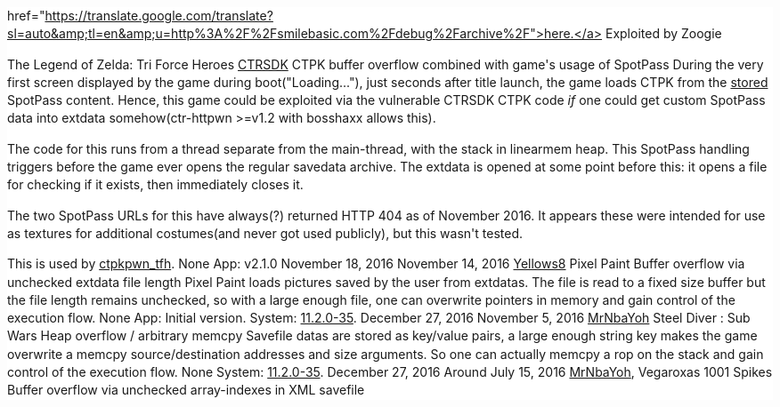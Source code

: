 href="https://translate.google.com/translate?sl=auto&amp;tl=en&amp;u=http%3A%2F%2Fsmilebasic.com%2Fdebug%2Farchive%2F">here.</a>
Exploited by Zoogie</td>
</tr>
<tr class="odd">
<td>The Legend of Zelda: Tri Force Heroes</td>
<td><a {{% href "../3DS_System_Flaws" %}}
title="wikilink">CTRSDK</a> CTPK buffer overflow combined with game's
usage of SpotPass</td>
<td>During the very first screen displayed by the game during
boot("Loading..."), just seconds after title launch, the game loads CTPK
from the <a {{% href "../BOSS_Services" %}} title="wikilink">stored</a> SpotPass
content. Hence, this game could be exploited via the vulnerable CTRSDK
CTPK code <em>if</em> one could get custom SpotPass data into extdata
somehow(ctr-httpwn &gt;=v1.2 with bosshaxx allows this).</p>
<p>The code for this runs from a thread separate from the main-thread,
with the stack in linearmem heap. This SpotPass handling triggers before
the game ever opens the regular savedata archive. The extdata is opened
at some point before this: it opens a file for checking if it exists,
then immediately closes it.</p>
<p>The two SpotPass URLs for this have always(?) returned HTTP 404 as of
November 2016. It appears these were intended for use as textures for
additional costumes(and never got used publicly), but this wasn't
tested.</p>
<p>This is used by <a
href="https://github.com/yellows8/ctpkpwn">ctpkpwn_tfh</a>.</td>
<td>None</td>
<td>App: v2.1.0</td>
<td>November 18, 2016</td>
<td>November 14, 2016</td>
<td><a {{% href "../User:Yellows8" "broken" %}} title="wikilink">Yellows8</a></td>
</tr>
<tr class="even">
<td>Pixel Paint</td>
<td>Buffer overflow via unchecked extdata file length</td>
<td>Pixel Paint loads pictures saved by the user from extdatas. The
file is read to a fixed size buffer but the file length remains
unchecked, so with a large enough file, one can overwrite pointers in
memory and gain control of the execution flow.</td>
<td>None</td>
<td>App: Initial version. System: <a {{% href "../11.2.0-35" %}}
title="wikilink">11.2.0-35</a>.</td>
<td>December 27, 2016</td>
<td>November 5, 2016</td>
<td><a {{% href "../User:Nba_Yoh" "broken" %}} title="wikilink">MrNbaYoh</a></td>
</tr>
<tr class="odd">
<td>Steel Diver : Sub Wars</td>
<td>Heap overflow / arbitrary memcpy</td>
<td>Savefile datas are stored as key/value pairs, a large enough
string key makes the game overwrite a memcpy source/destination
addresses and size arguments. So one can actually memcpy a rop on the
stack and gain control of the execution flow.</td>
<td>None</td>
<td>System: <a {{% href "../11.2.0-35" %}}
title="wikilink">11.2.0-35</a>.</td>
<td>December 27, 2016</td>
<td>Around July 15, 2016</td>
<td><a {{% href "../User:Nba_Yoh" "broken" %}} title="wikilink">MrNbaYoh</a>,
Vegaroxas</td>
</tr>
<tr class="even">
<td>1001 Spikes</td>
<td>Buffer overflow via unchecked array-indexes in XML savefile